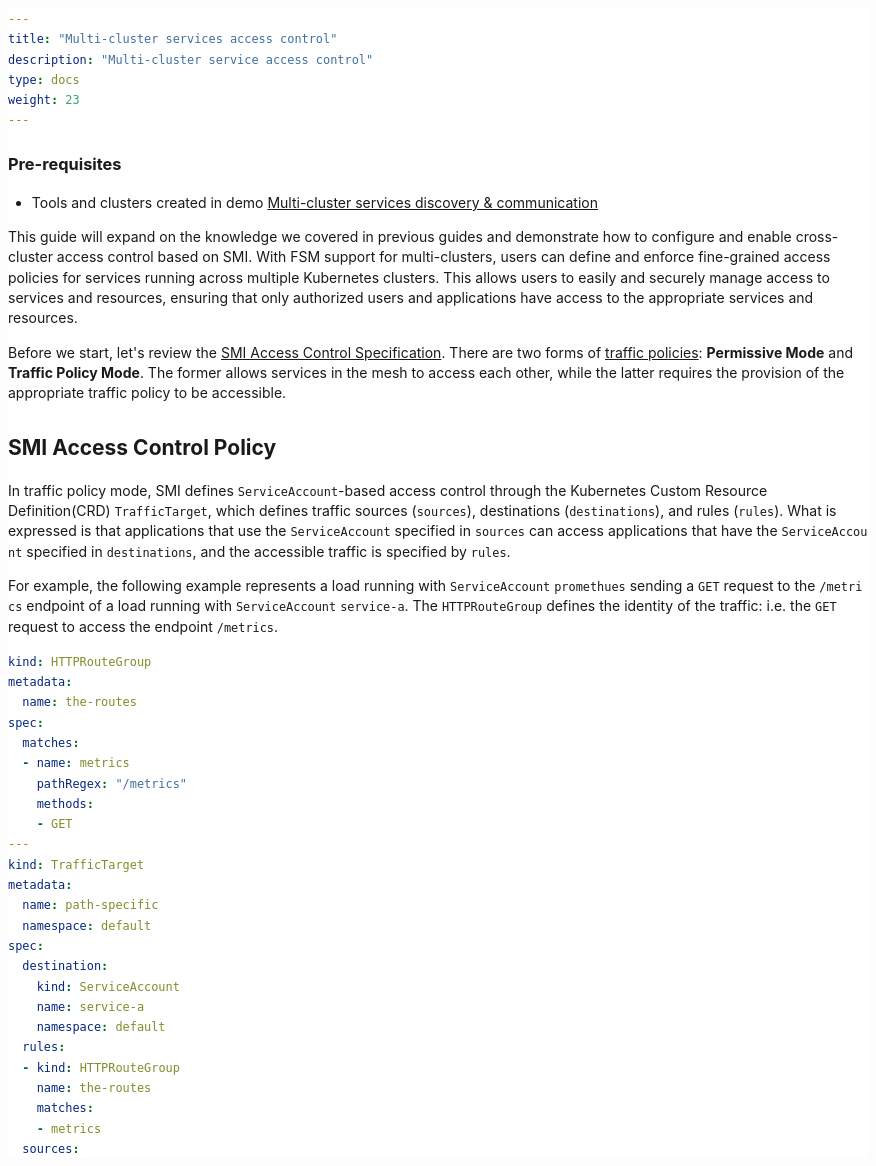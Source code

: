 ```yaml
---
title: "Multi-cluster services access control"
description: "Multi-cluster service access control"
type: docs
weight: 23
---
```


### Pre-requisites

- Tools and clusters created in demo [Multi-cluster services discovery & communication](/demos/multi_cluster/multicluster_services_communication)

This guide will expand on the knowledge we covered in previous guides and demonstrate how to configure and enable cross-cluster access control based on SMI. With FSM support for multi-clusters, users can define and enforce fine-grained access policies for services running across multiple Kubernetes clusters. This allows users to easily and securely manage access to services and resources, ensuring that only authorized users and applications have access to the appropriate services and resources.


Before we start, let's review the [SMI Access Control Specification](https://github.com/servicemeshinterface/smi-spec/blob/main/apis/traffic-access/v1alpha3/traffic-access.md). There are two forms of [traffic policies](/getting_started/traffic_policies/): **Permissive Mode** and **Traffic Policy Mode**. The former allows services in the mesh to access each other, while the latter requires the provision of the appropriate traffic policy to be accessible.

## SMI Access Control Policy

In traffic policy mode, SMI defines `ServiceAccount`-based access control through the Kubernetes Custom Resource Definition(CRD) `TrafficTarget`, which defines traffic sources (`sources`), destinations (`destinations`), and rules (`rules`). What is expressed is that applications that use the `ServiceAccount` specified in `sources` can access applications that have the `ServiceAccount` specified in `destinations`, and the accessible traffic is specified by `rules`.

For example, the following example represents a load running with `ServiceAccount` `promethues` sending a `GET` request to the `/metrics` endpoint of a load running with `ServiceAccount` `service-a`. The `HTTPRouteGroup` defines the identity of the traffic: i.e. the `GET` request to access the endpoint `/metrics`.

```yaml
kind: HTTPRouteGroup
metadata:
  name: the-routes
spec:
  matches:
  - name: metrics
    pathRegex: "/metrics"
    methods:
    - GET
---
kind: TrafficTarget
metadata:
  name: path-specific
  namespace: default
spec:
  destination:
    kind: ServiceAccount
    name: service-a
    namespace: default
  rules:
  - kind: HTTPRouteGroup
    name: the-routes
    matches:
    - metrics
  sources:
```
